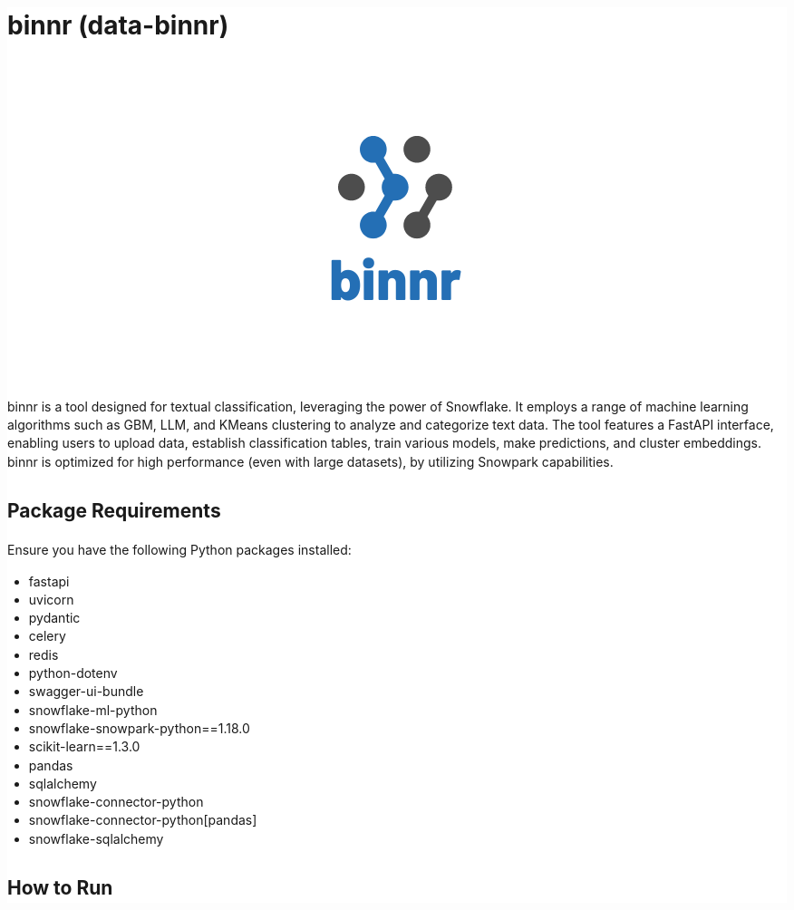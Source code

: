 ﻿
# binnr (data-binnr)
<p align="center">
  <img src="images/Binnr.png" alt="Binnr">
</p>
binnr is a tool designed for textual classification, leveraging the power of Snowflake. It employs a range of machine learning algorithms such as GBM, LLM, and KMeans clustering to analyze and categorize text data. The tool features a FastAPI interface, enabling users to upload data, establish classification tables, train various models, make predictions, and cluster embeddings. binnr is optimized for high performance (even with large datasets), by utilizing Snowpark capabilities.

## Package Requirements

Ensure you have the following Python packages installed:

- fastapi
- uvicorn
- pydantic
- celery
- redis
- python-dotenv
- swagger-ui-bundle
- snowflake-ml-python
- snowflake-snowpark-python==1.18.0
- scikit-learn==1.3.0
- pandas
- sqlalchemy
- snowflake-connector-python
- snowflake-connector-python[pandas]
- snowflake-sqlalchemy

## How to Run
